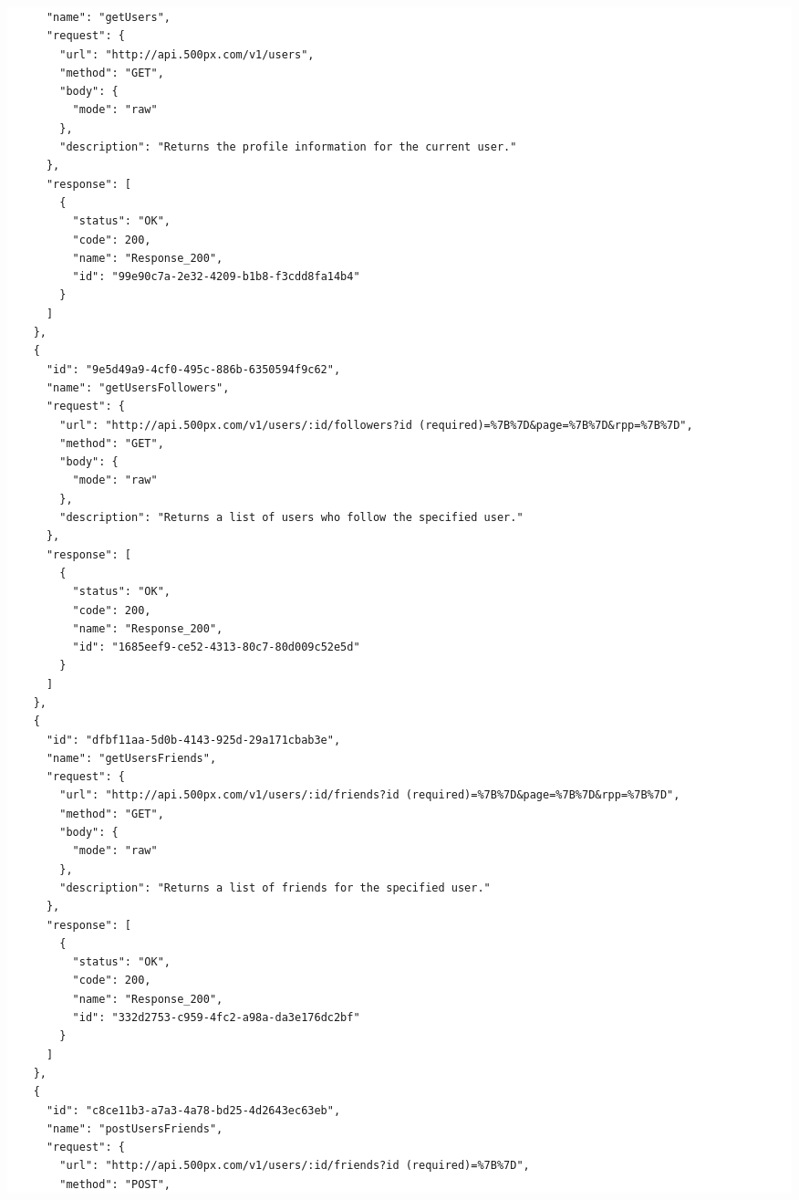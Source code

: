           "name": "getUsers",
          "request": {
            "url": "http://api.500px.com/v1/users",
            "method": "GET",
            "body": {
              "mode": "raw"
            },
            "description": "Returns the profile information for the current user."
          },
          "response": [
            {
              "status": "OK",
              "code": 200,
              "name": "Response_200",
              "id": "99e90c7a-2e32-4209-b1b8-f3cdd8fa14b4"
            }
          ]
        },
        {
          "id": "9e5d49a9-4cf0-495c-886b-6350594f9c62",
          "name": "getUsersFollowers",
          "request": {
            "url": "http://api.500px.com/v1/users/:id/followers?id (required)=%7B%7D&page=%7B%7D&rpp=%7B%7D",
            "method": "GET",
            "body": {
              "mode": "raw"
            },
            "description": "Returns a list of users who follow the specified user."
          },
          "response": [
            {
              "status": "OK",
              "code": 200,
              "name": "Response_200",
              "id": "1685eef9-ce52-4313-80c7-80d009c52e5d"
            }
          ]
        },
        {
          "id": "dfbf11aa-5d0b-4143-925d-29a171cbab3e",
          "name": "getUsersFriends",
          "request": {
            "url": "http://api.500px.com/v1/users/:id/friends?id (required)=%7B%7D&page=%7B%7D&rpp=%7B%7D",
            "method": "GET",
            "body": {
              "mode": "raw"
            },
            "description": "Returns a list of friends for the specified user."
          },
          "response": [
            {
              "status": "OK",
              "code": 200,
              "name": "Response_200",
              "id": "332d2753-c959-4fc2-a98a-da3e176dc2bf"
            }
          ]
        },
        {
          "id": "c8ce11b3-a7a3-4a78-bd25-4d2643ec63eb",
          "name": "postUsersFriends",
          "request": {
            "url": "http://api.500px.com/v1/users/:id/friends?id (required)=%7B%7D",
            "method": "POST",